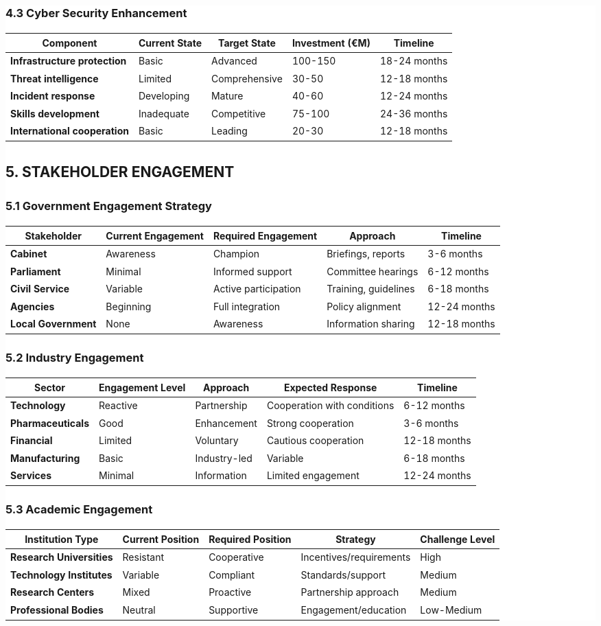 ### 4.3 Cyber Security Enhancement

| Component | Current State | Target State | Investment (€M) | Timeline |
|-----------|--------------|-------------|----------------|----------|
| **Infrastructure protection** | Basic | Advanced | 100-150 | 18-24 months |
| **Threat intelligence** | Limited | Comprehensive | 30-50 | 12-18 months |
| **Incident response** | Developing | Mature | 40-60 | 12-24 months |
| **Skills development** | Inadequate | Competitive | 75-100 | 24-36 months |
| **International cooperation** | Basic | Leading | 20-30 | 12-18 months |

## 5. STAKEHOLDER ENGAGEMENT

### 5.1 Government Engagement Strategy

| Stakeholder | Current Engagement | Required Engagement | Approach | Timeline |
|-------------|-------------------|-------------------|----------|----------|
| **Cabinet** | Awareness | Champion | Briefings, reports | 3-6 months |
| **Parliament** | Minimal | Informed support | Committee hearings | 6-12 months |
| **Civil Service** | Variable | Active participation | Training, guidelines | 6-18 months |
| **Agencies** | Beginning | Full integration | Policy alignment | 12-24 months |
| **Local Government** | None | Awareness | Information sharing | 12-18 months |

### 5.2 Industry Engagement

| Sector | Engagement Level | Approach | Expected Response | Timeline |
|--------|------------------|----------|-------------------|----------|
| **Technology** | Reactive | Partnership | Cooperation with conditions | 6-12 months |
| **Pharmaceuticals** | Good | Enhancement | Strong cooperation | 3-6 months |
| **Financial** | Limited | Voluntary | Cautious cooperation | 12-18 months |
| **Manufacturing** | Basic | Industry-led | Variable | 6-18 months |
| **Services** | Minimal | Information | Limited engagement | 12-24 months |

### 5.3 Academic Engagement

| Institution Type | Current Position | Required Position | Strategy | Challenge Level |
|------------------|-----------------|-------------------|----------|----------------|
| **Research Universities** | Resistant | Cooperative | Incentives/requirements | High |
| **Technology Institutes** | Variable | Compliant | Standards/support | Medium |
| **Research Centers** | Mixed | Proactive | Partnership approach | Medium |
| **Professional Bodies** | Neutral | Supportive | Engagement/education | Low-Medium |
